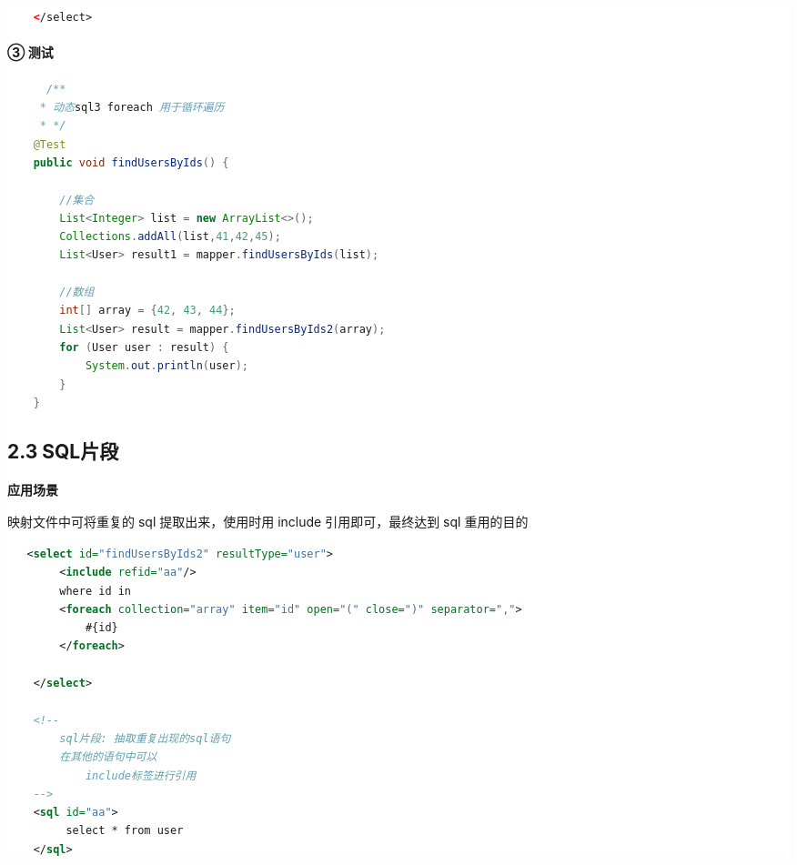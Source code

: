 ```xml
    </select>

```
#### ③ 测试

```java
      /**
     * 动态sql3 foreach 用于循环遍历
     * */
    @Test
    public void findUsersByIds() {

        //集合
        List<Integer> list = new ArrayList<>();
        Collections.addAll(list,41,42,45);
        List<User> result1 = mapper.findUsersByIds(list);

        //数组
        int[] array = {42, 43, 44};
        List<User> result = mapper.findUsersByIds2(array);
        for (User user : result) {
            System.out.println(user);
        }
    }
```





## 2.3 SQL片段

**应用场景**

映射文件中可将重复的 sql 提取出来，使用时用 include 引用即可，最终达到 sql 重用的目的



```xml
   <select id="findUsersByIds2" resultType="user">
        <include refid="aa"/>
        where id in
        <foreach collection="array" item="id" open="(" close=")" separator=",">
            #{id}
        </foreach>

    </select>
    
    <!--
        sql片段: 抽取重复出现的sql语句
        在其他的语句中可以
            include标签进行引用
    -->
    <sql id="aa">
         select * from user
    </sql>
```
